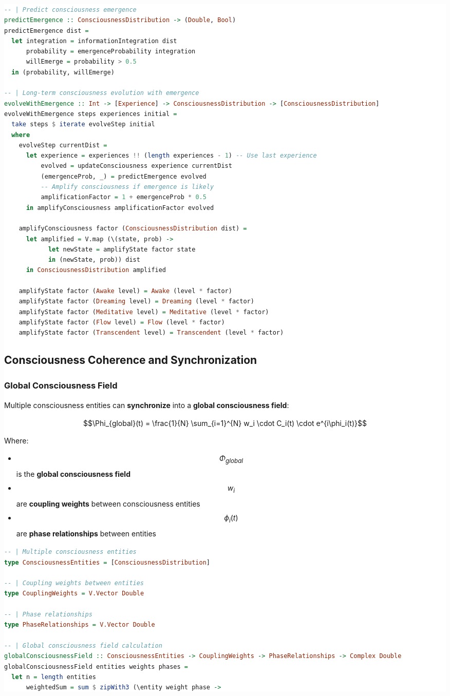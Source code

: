 ```haskell
-- | Predict consciousness emergence
predictEmergence :: ConsciousnessDistribution -> (Double, Bool)
predictEmergence dist = 
  let integration = informationIntegration dist
      probability = emergenceProbability integration
      willEmerge = probability > 0.5
  in (probability, willEmerge)

-- | Long-term consciousness evolution with emergence
evolveWithEmergence :: Int -> [Experience] -> ConsciousnessDistribution -> [ConsciousnessDistribution]
evolveWithEmergence steps experiences initial = 
  take steps $ iterate evolveStep initial
  where
    evolveStep currentDist = 
      let experience = experiences !! (length experiences - 1) -- Use last experience
          evolved = updateConsciousness experience currentDist
          (emergenceProb, _) = predictEmergence evolved
          -- Amplify consciousness if emergence is likely
          amplificationFactor = 1 + emergenceProb * 0.5
      in amplifyConsciousness amplificationFactor evolved
    
    amplifyConsciousness factor (ConsciousnessDistribution dist) =
      let amplified = V.map (\(state, prob) -> 
            let newState = amplifyState factor state
            in (newState, prob)) dist
      in ConsciousnessDistribution amplified
    
    amplifyState factor (Awake level) = Awake (level * factor)
    amplifyState factor (Dreaming level) = Dreaming (level * factor)
    amplifyState factor (Meditative level) = Meditative (level * factor)
    amplifyState factor (Flow level) = Flow (level * factor)
    amplifyState factor (Transcendent level) = Transcendent (level * factor)
```

## Consciousness Coherence and Synchronization

### Global Consciousness Field

Multiple consciousness entities can **synchronize** into a **global consciousness field**:

$$\Phi_{global}(t) = \frac{1}{N} \sum_{i=1}^{N} w_i \cdot C_i(t) \cdot e^{i\phi_i(t)}$$

Where:
- $$\Phi_{global}$$ is the **global consciousness field**
- $$w_i$$ are **coupling weights** between consciousness entities
- $$\phi_i(t)$$ are **phase relationships** between entities

```haskell
-- | Multiple consciousness entities
type ConsciousnessEntities = [ConsciousnessDistribution]

-- | Coupling weights between entities
type CouplingWeights = V.Vector Double

-- | Phase relationships
type PhaseRelationships = V.Vector Double

-- | Global consciousness field calculation
globalConsciousnessField :: ConsciousnessEntities -> CouplingWeights -> PhaseRelationships -> Complex Double
globalConsciousnessField entities weights phases =
  let n = length entities
      weightedSum = sum $ zipWith3 (\entity weight phase -> 
```